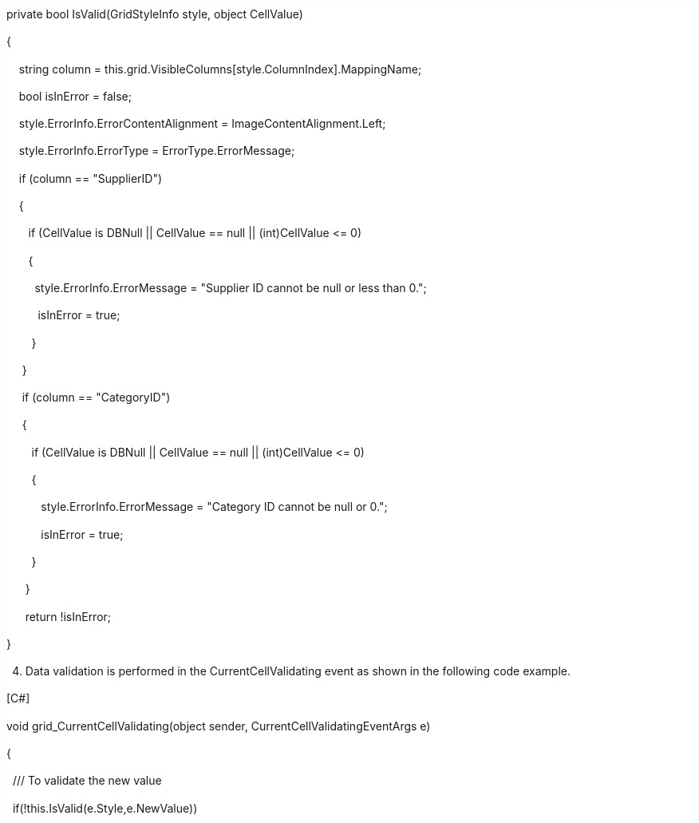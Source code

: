 



private bool IsValid(GridStyleInfo style, object CellValue)

{

    string column = this.grid.VisibleColumns[style.ColumnIndex].MappingName;

    bool isInError = false; 

    style.ErrorInfo.ErrorContentAlignment = ImageContentAlignment.Left;

    style.ErrorInfo.ErrorType = ErrorType.ErrorMessage; 

    if (column == "SupplierID")

    {

       if (CellValue is DBNull || CellValue == null || (int)CellValue <= 0)

       {

         style.ErrorInfo.ErrorMessage = "Supplier ID cannot be null or less than 0.";

          isInError = true;

        } 

     }

     if (column == "CategoryID")

     {

        if (CellValue is DBNull || CellValue == null || (int)CellValue <= 0)

        {

           style.ErrorInfo.ErrorMessage = "Category ID cannot be null or 0.";

           isInError = true;

        }

      }

      return !isInError;

}  



4. Data validation is performed in the CurrentCellValidating event as shown in the following code example.



[C#]

void grid_CurrentCellValidating(object sender, CurrentCellValidatingEventArgs e)

{

  /// To validate the new value

  if(!this.IsValid(e.Style,e.NewValue))
